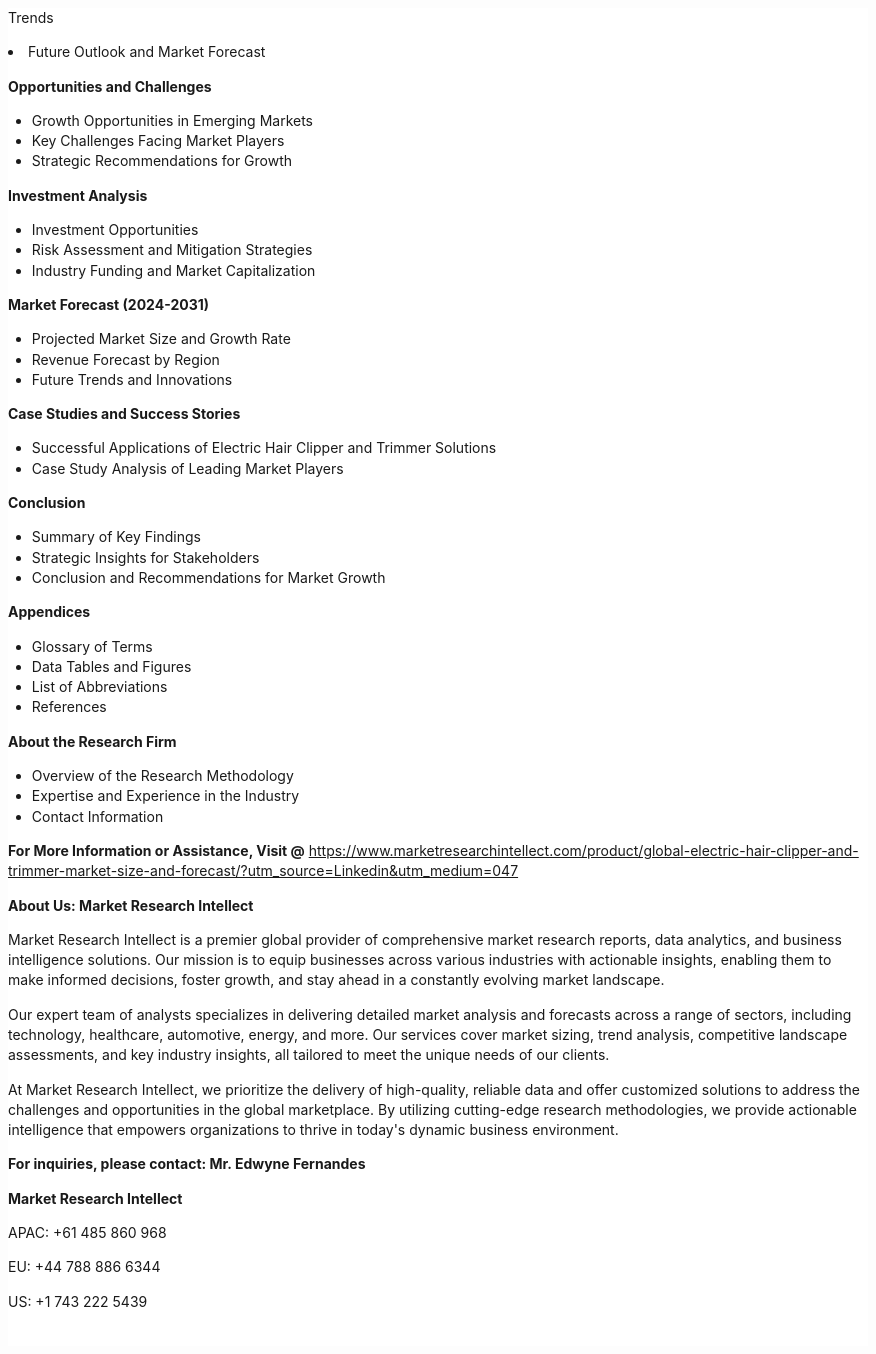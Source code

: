 Trends</li><li>Future Outlook and Market Forecast</li></ul><p><strong>Opportunities and Challenges</strong></p><ul><li>Growth Opportunities in Emerging Markets</li><li>Key Challenges Facing Market Players</li><li>Strategic Recommendations for Growth</li></ul><p><strong>Investment Analysis</strong></p><ul><li>Investment Opportunities</li><li>Risk Assessment and Mitigation Strategies</li><li>Industry Funding and Market Capitalization</li></ul><p><strong>Market Forecast (2024-2031)</strong></p><ul><li>Projected Market Size and Growth Rate</li><li>Revenue Forecast by Region</li><li>Future Trends and Innovations</li></ul><p><strong>Case Studies and Success Stories</strong></p><ul><li>Successful Applications of Electric Hair Clipper and Trimmer Solutions</li><li>Case Study Analysis of Leading Market Players</li></ul><p><strong>Conclusion</strong></p><ul><li>Summary of Key Findings</li><li>Strategic Insights for Stakeholders</li><li>Conclusion and Recommendations for Market Growth</li></ul><p><strong>Appendices</strong></p><ul><li>Glossary of Terms</li><li>Data Tables and Figures</li><li>List of Abbreviations</li><li>References</li></ul><p><strong>About the Research Firm</strong></p><ul><li>Overview of the Research Methodology</li><li>Expertise and Experience in the Industry</li><li>Contact Information</li></ul></div><div class="article-main__content" data-test-id="publishing-text-block"><p><span class="font-[700]"><strong>For More Information or Assistance, Visit @</strong>&nbsp;<a href="https://www.marketresearchintellect.com/product/global-electric-hair-clipper-and-trimmer-market-size-and-forecast/?utm_source=Linkedin&utm_medium=047">https://www.marketresearchintellect.com/product/global-electric-hair-clipper-and-trimmer-market-size-and-forecast/?utm_source=Linkedin&utm_medium=047</a></span></p><p><strong>About Us: Market Research Intellect</strong></p><p>Market Research Intellect is a premier global provider of comprehensive market research reports, data analytics, and business intelligence solutions. Our mission is to equip businesses across various industries with actionable insights, enabling them to make informed decisions, foster growth, and stay ahead in a constantly evolving market landscape.</p><p>Our expert team of analysts specializes in delivering detailed market analysis and forecasts across a range of sectors, including technology, healthcare, automotive, energy, and more. Our services cover market sizing, trend analysis, competitive landscape assessments, and key industry insights, all tailored to meet the unique needs of our clients.</p><p>At Market Research Intellect, we prioritize the delivery of high-quality, reliable data and offer customized solutions to address the challenges and opportunities in the global marketplace. By utilizing cutting-edge research methodologies, we provide actionable intelligence that empowers organizations to thrive in today's dynamic business environment.</p><p><strong>For inquiries, please contact: Mr. Edwyne Fernandes</strong></p><p><strong>Market Research Intellect</strong></p><p>APAC: +61 485 860 968</p><p>EU: +44 788 886 6344</p><p>US: +1 743 222 5439</p></div><div class="article-main__content" data-test-id="publishing-text-block">&nbsp;</div>
